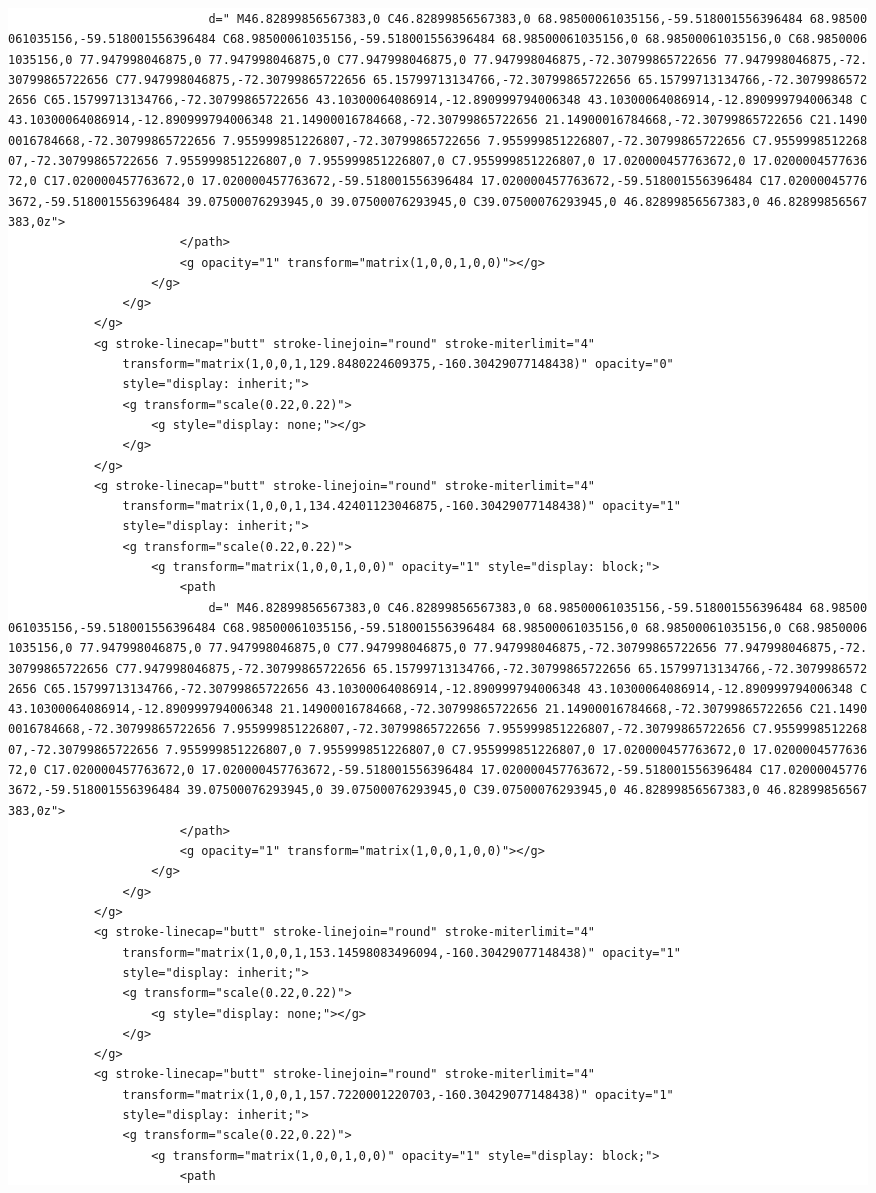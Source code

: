                                 d=" M46.82899856567383,0 C46.82899856567383,0 68.98500061035156,-59.518001556396484 68.98500061035156,-59.518001556396484 C68.98500061035156,-59.518001556396484 68.98500061035156,0 68.98500061035156,0 C68.98500061035156,0 77.947998046875,0 77.947998046875,0 C77.947998046875,0 77.947998046875,-72.30799865722656 77.947998046875,-72.30799865722656 C77.947998046875,-72.30799865722656 65.15799713134766,-72.30799865722656 65.15799713134766,-72.30799865722656 C65.15799713134766,-72.30799865722656 43.10300064086914,-12.890999794006348 43.10300064086914,-12.890999794006348 C43.10300064086914,-12.890999794006348 21.14900016784668,-72.30799865722656 21.14900016784668,-72.30799865722656 C21.14900016784668,-72.30799865722656 7.955999851226807,-72.30799865722656 7.955999851226807,-72.30799865722656 C7.955999851226807,-72.30799865722656 7.955999851226807,0 7.955999851226807,0 C7.955999851226807,0 17.020000457763672,0 17.020000457763672,0 C17.020000457763672,0 17.020000457763672,-59.518001556396484 17.020000457763672,-59.518001556396484 C17.020000457763672,-59.518001556396484 39.07500076293945,0 39.07500076293945,0 C39.07500076293945,0 46.82899856567383,0 46.82899856567383,0z">
                            </path>
                            <g opacity="1" transform="matrix(1,0,0,1,0,0)"></g>
                        </g>
                    </g>
                </g>
                <g stroke-linecap="butt" stroke-linejoin="round" stroke-miterlimit="4"
                    transform="matrix(1,0,0,1,129.8480224609375,-160.30429077148438)" opacity="0"
                    style="display: inherit;">
                    <g transform="scale(0.22,0.22)">
                        <g style="display: none;"></g>
                    </g>
                </g>
                <g stroke-linecap="butt" stroke-linejoin="round" stroke-miterlimit="4"
                    transform="matrix(1,0,0,1,134.42401123046875,-160.30429077148438)" opacity="1"
                    style="display: inherit;">
                    <g transform="scale(0.22,0.22)">
                        <g transform="matrix(1,0,0,1,0,0)" opacity="1" style="display: block;">
                            <path
                                d=" M46.82899856567383,0 C46.82899856567383,0 68.98500061035156,-59.518001556396484 68.98500061035156,-59.518001556396484 C68.98500061035156,-59.518001556396484 68.98500061035156,0 68.98500061035156,0 C68.98500061035156,0 77.947998046875,0 77.947998046875,0 C77.947998046875,0 77.947998046875,-72.30799865722656 77.947998046875,-72.30799865722656 C77.947998046875,-72.30799865722656 65.15799713134766,-72.30799865722656 65.15799713134766,-72.30799865722656 C65.15799713134766,-72.30799865722656 43.10300064086914,-12.890999794006348 43.10300064086914,-12.890999794006348 C43.10300064086914,-12.890999794006348 21.14900016784668,-72.30799865722656 21.14900016784668,-72.30799865722656 C21.14900016784668,-72.30799865722656 7.955999851226807,-72.30799865722656 7.955999851226807,-72.30799865722656 C7.955999851226807,-72.30799865722656 7.955999851226807,0 7.955999851226807,0 C7.955999851226807,0 17.020000457763672,0 17.020000457763672,0 C17.020000457763672,0 17.020000457763672,-59.518001556396484 17.020000457763672,-59.518001556396484 C17.020000457763672,-59.518001556396484 39.07500076293945,0 39.07500076293945,0 C39.07500076293945,0 46.82899856567383,0 46.82899856567383,0z">
                            </path>
                            <g opacity="1" transform="matrix(1,0,0,1,0,0)"></g>
                        </g>
                    </g>
                </g>
                <g stroke-linecap="butt" stroke-linejoin="round" stroke-miterlimit="4"
                    transform="matrix(1,0,0,1,153.14598083496094,-160.30429077148438)" opacity="1"
                    style="display: inherit;">
                    <g transform="scale(0.22,0.22)">
                        <g style="display: none;"></g>
                    </g>
                </g>
                <g stroke-linecap="butt" stroke-linejoin="round" stroke-miterlimit="4"
                    transform="matrix(1,0,0,1,157.7220001220703,-160.30429077148438)" opacity="1"
                    style="display: inherit;">
                    <g transform="scale(0.22,0.22)">
                        <g transform="matrix(1,0,0,1,0,0)" opacity="1" style="display: block;">
                            <path
